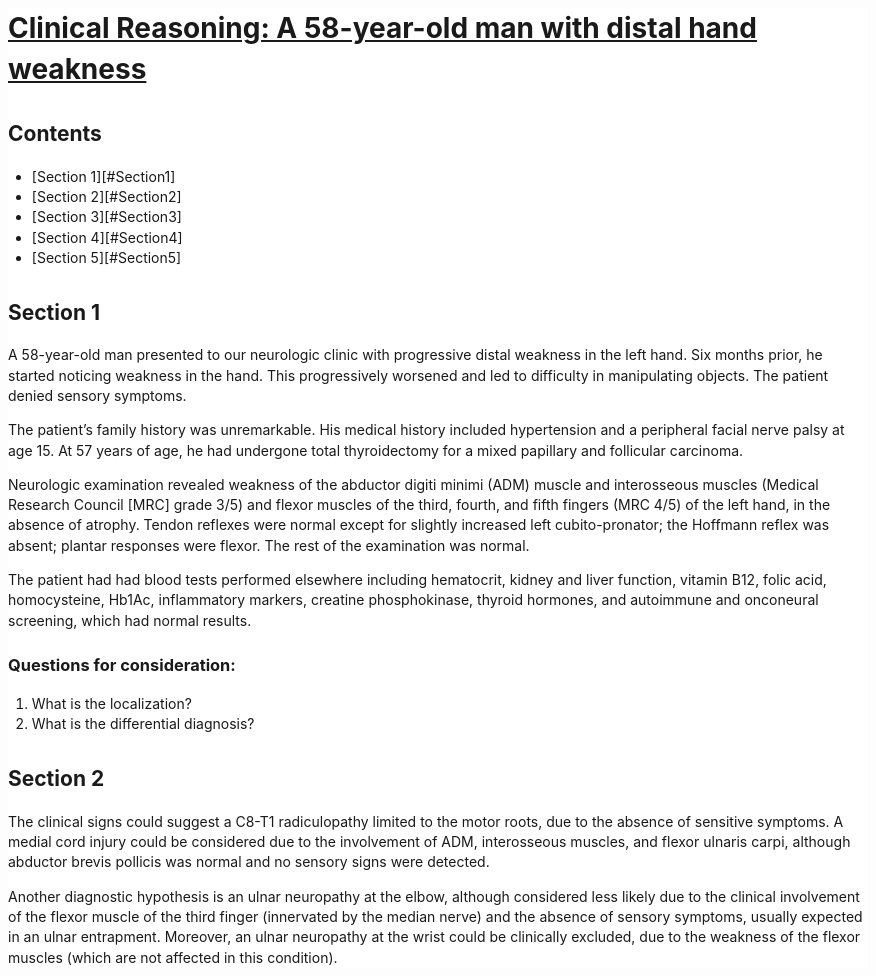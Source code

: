 

# [Clinical Reasoning: A 58-year-old man with distal hand weakness][2019LiguoriR_DiStasiV_VacchianoV]

## Contents

- [Section 1][#Section1]
- [Section 2][#Section2]
- [Section 3][#Section3]
- [Section 4][#Section4]
- [Section 5][#Section5]



## Section 1

A 58-year-old man presented to our neurologic clinic with progressive distal weakness in the left hand. Six months prior, he started noticing weakness in the hand. This progressively worsened and led to difficulty in manipulating objects. The patient denied sensory symptoms.

The patient’s family history was unremarkable. His medical history included hypertension and a peripheral facial nerve palsy at age 15. At 57 years of age, he had undergone total thyroidectomy for a mixed papillary and follicular carcinoma.

Neurologic examination revealed weakness of the abductor digiti minimi (ADM) muscle and interosseous muscles (Medical Research Council [MRC] grade 3/5) and flexor muscles of the third, fourth, and fifth fingers (MRC 4/5) of the left hand, in the absence of atrophy. Tendon reflexes were normal except for slightly increased left cubito-pronator; the Hoffmann reflex was absent; plantar responses were flexor. The rest of the examination was normal.

The patient had had blood tests performed elsewhere including hematocrit, kidney and liver function, vitamin B12, folic acid, homocysteine, Hb1Ac, inflammatory markers, creatine phosphokinase, thyroid hormones, and autoimmune and onconeural screening, which had normal results.

### Questions for consideration:

1. What is the localization?
2. What is the differential diagnosis?


## Section 2

The clinical signs could suggest a C8-T1 radiculopathy limited to the motor roots, due to the absence of sensitive symptoms. A medial cord injury could be considered due to the involvement of ADM, interosseous muscles, and flexor ulnaris carpi, although abductor brevis pollicis was normal and no sensory signs were detected.

Another diagnostic hypothesis is an ulnar neuropathy at the elbow, although considered less likely due to the clinical involvement of the flexor muscle of the third finger (innervated by the median nerve) and the absence of sensory symptoms, usually expected in an ulnar entrapment. Moreover, an ulnar neuropathy at the wrist could be clinically excluded, due to the weakness of the flexor muscles (which are not affected in this condition).


[2019LiguoriR_DiStasiV_VacchianoV]: https://n.neurology.org/content/92/12/e1395
[fig_01]: https://n.neurology.org/content/neurology/92/12/e1395/F1.medium.gif
[fig_02]: https://n.neurology.org/content/neurology/92/12/e1395/F2.medium.gif